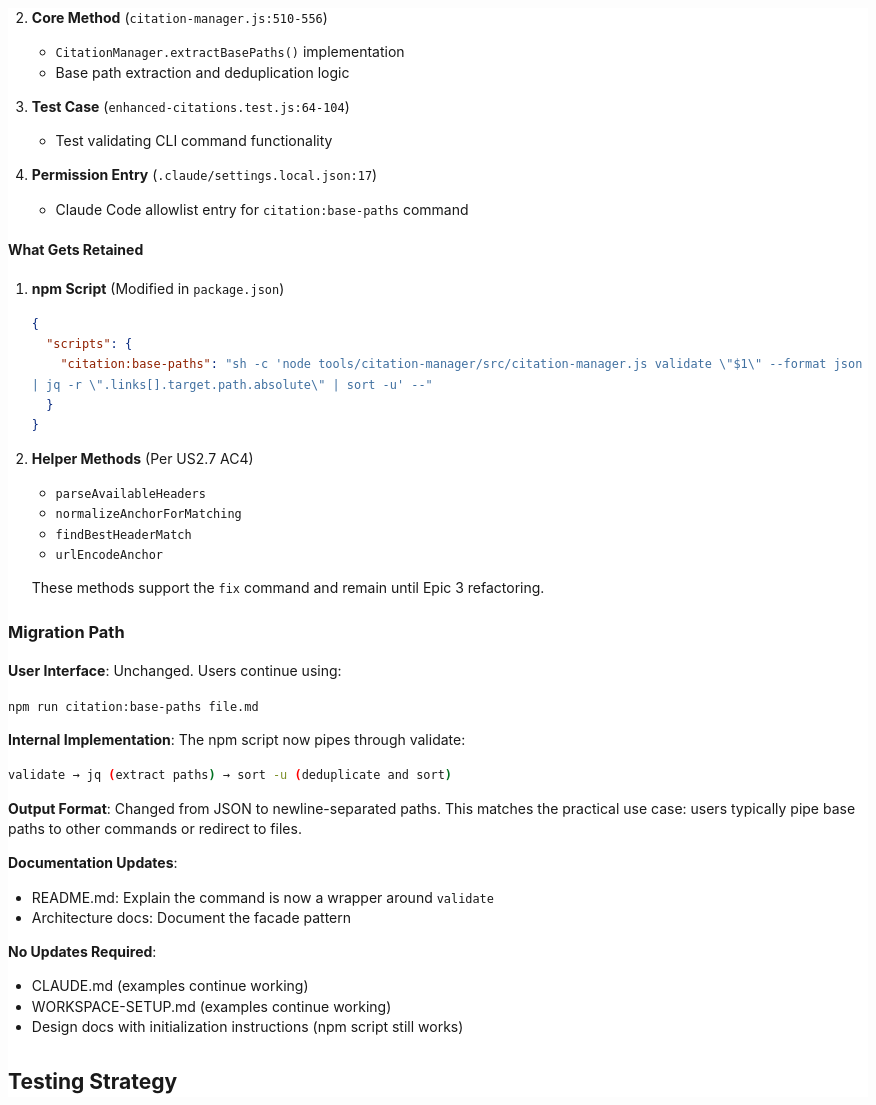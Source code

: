 2. **Core Method** (`citation-manager.js:510-556`)
   - `CitationManager.extractBasePaths()` implementation
   - Base path extraction and deduplication logic

3. **Test Case** (`enhanced-citations.test.js:64-104`)
   - Test validating CLI command functionality

4. **Permission Entry** (`.claude/settings.local.json:17`)
   - Claude Code allowlist entry for `citation:base-paths` command

#### What Gets Retained

1. **npm Script** (Modified in `package.json`)

   ```json
   {
     "scripts": {
       "citation:base-paths": "sh -c 'node tools/citation-manager/src/citation-manager.js validate \"$1\" --format json | jq -r \".links[].target.path.absolute\" | sort -u' --"
     }
   }
   ```

2. **Helper Methods** (Per US2.7 AC4)
   - `parseAvailableHeaders`
   - `normalizeAnchorForMatching`
   - `findBestHeaderMatch`
   - `urlEncodeAnchor`

   These methods support the `fix` command and remain until Epic 3 refactoring.

### Migration Path

**User Interface**: Unchanged. Users continue using:

```bash
npm run citation:base-paths file.md
```

**Internal Implementation**: The npm script now pipes through validate:

```bash
validate → jq (extract paths) → sort -u (deduplicate and sort)
```

**Output Format**: Changed from JSON to newline-separated paths. This matches the practical use case: users typically pipe base paths to other commands or redirect to files.

**Documentation Updates**:
- README.md: Explain the command is now a wrapper around `validate`
- Architecture docs: Document the facade pattern

**No Updates Required**:
- CLAUDE.md (examples continue working)
- WORKSPACE-SETUP.md (examples continue working)
- Design docs with initialization instructions (npm script still works)

## Testing Strategy
